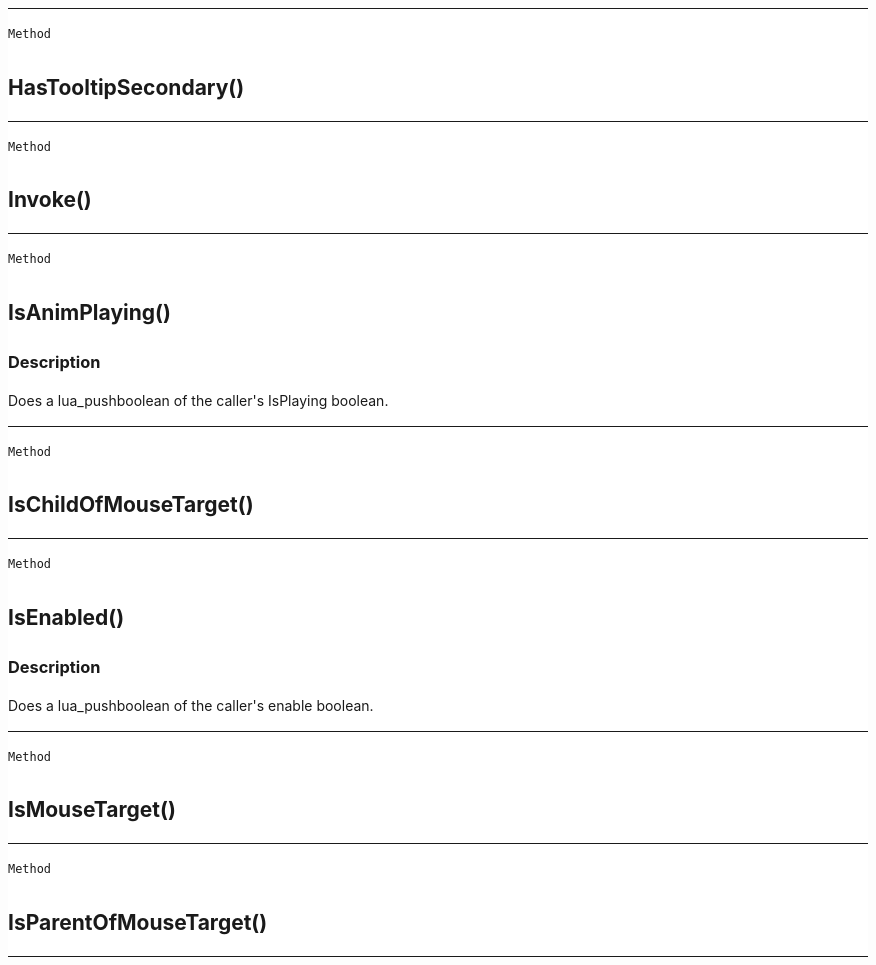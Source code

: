 ------------------------------------------------------------------------

`Method`

HasTooltipSecondary()
---------------------

------------------------------------------------------------------------

`Method`

Invoke()
--------

------------------------------------------------------------------------

`Method`

IsAnimPlaying()
---------------

### Description

Does a lua\_pushboolean of the caller's IsPlaying boolean.

------------------------------------------------------------------------

`Method`

IsChildOfMouseTarget()
----------------------

------------------------------------------------------------------------

`Method`

IsEnabled()
-----------

### Description

Does a lua\_pushboolean of the caller's enable boolean.

------------------------------------------------------------------------

`Method`

IsMouseTarget()
---------------

------------------------------------------------------------------------

`Method`

IsParentOfMouseTarget()
-----------------------

------------------------------------------------------------------------
